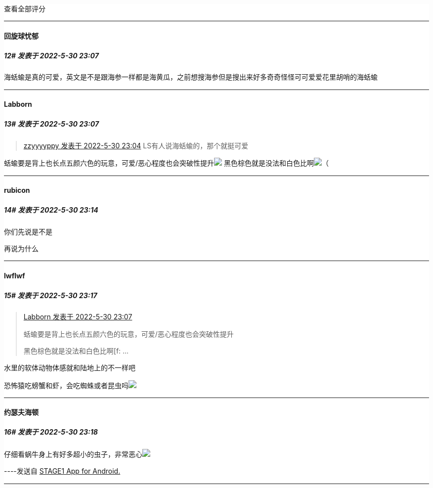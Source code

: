 查看全部评分

*****

####  回旋球忧郁  
##### 12#       发表于 2022-5-30 23:07

海蛞蝓是真的可爱，英文是不是跟海参一样都是海黄瓜，之前想搜海参但是搜出来好多奇奇怪怪可可爱爱花里胡哨的海蛞蝓

*****

####  Labborn  
##### 13#       发表于 2022-5-30 23:07

<blockquote><a href="httphttps://bbs.saraba1st.com/2b/forum.php?mod=redirect&amp;goto=findpost&amp;pid=56060240&amp;ptid=2072336" target="_blank">zzyyyyppy 发表于 2022-5-30 23:04</a>
LS有人说海蛞蝓的，那个就挺可爱</blockquote>
蛞蝓要是背上也长点五颜六色的玩意，可爱/恶心程度也会突破性提升<img src="https://static.saraba1st.com/image/smiley/face2017/083.png" referrerpolicy="no-referrer">
黑色棕色就是没法和白色比啊<img src="https://static.saraba1st.com/image/smiley/face2017/065.png" referrerpolicy="no-referrer">（

*****

####  rubicon  
##### 14#       发表于 2022-5-30 23:14

你们先说是不是

再说为什么

*****

####  lwflwf  
##### 15#       发表于 2022-5-30 23:17

<blockquote><a href="httphttps://bbs.saraba1st.com/2b/forum.php?mod=redirect&amp;goto=findpost&amp;pid=56060272&amp;ptid=2072336" target="_blank">Labborn 发表于 2022-5-30 23:07</a>

蛞蝓要是背上也长点五颜六色的玩意，可爱/恶心程度也会突破性提升

黑色棕色就是没法和白色比啊[f: ...</blockquote>
水里的软体动物体感就和陆地上的不一样吧

恐怖猿吃螃蟹和虾，会吃蜘蛛或者昆虫吗<img src="https://static.saraba1st.com/image/smiley/face2017/065.png" referrerpolicy="no-referrer">

*****

####  约瑟夫海顿  
##### 16#       发表于 2022-5-30 23:18

仔细看蜗牛身上有好多超小的虫子，非常恶心<img src="https://static.saraba1st.com/image/smiley/face2017/037.png" referrerpolicy="no-referrer">

----发送自 [STAGE1 App for Android.](http://stage1.5j4m.com/?1.37)

*****
